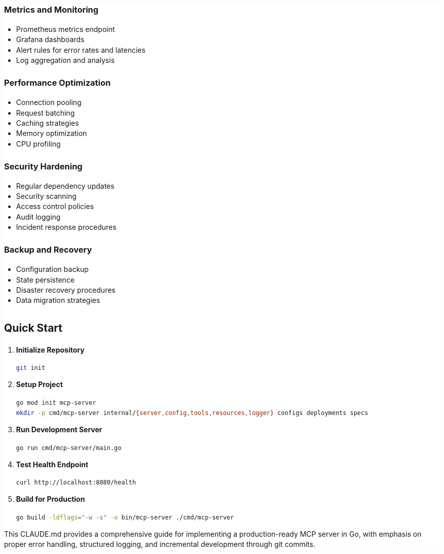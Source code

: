 ### Metrics and Monitoring
- Prometheus metrics endpoint
- Grafana dashboards
- Alert rules for error rates and latencies
- Log aggregation and analysis

### Performance Optimization
- Connection pooling
- Request batching
- Caching strategies
- Memory optimization
- CPU profiling

### Security Hardening
- Regular dependency updates
- Security scanning
- Access control policies
- Audit logging
- Incident response procedures

### Backup and Recovery
- Configuration backup
- State persistence
- Disaster recovery procedures
- Data migration strategies

## Quick Start

1. **Initialize Repository**
   ```bash
   git init
   ```

2. **Setup Project**
   ```bash
   go mod init mcp-server
   mkdir -p cmd/mcp-server internal/{server,config,tools,resources,logger} configs deployments specs
   ```

3. **Run Development Server**
   ```bash
   go run cmd/mcp-server/main.go
   ```

4. **Test Health Endpoint**
   ```bash
   curl http://localhost:8080/health
   ```

5. **Build for Production**
   ```bash
   go build -ldflags="-w -s" -o bin/mcp-server ./cmd/mcp-server
   ```

This CLAUDE.md provides a comprehensive guide for implementing a production-ready MCP server in Go, with emphasis on proper error handling, structured logging, and incremental development through git commits.

